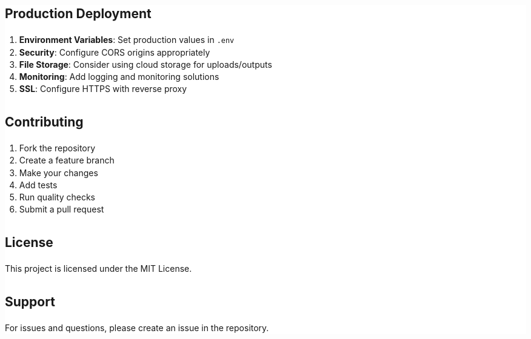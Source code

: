 ## Production Deployment

1. **Environment Variables**: Set production values in `.env`
2. **Security**: Configure CORS origins appropriately
3. **File Storage**: Consider using cloud storage for uploads/outputs
4. **Monitoring**: Add logging and monitoring solutions
5. **SSL**: Configure HTTPS with reverse proxy

## Contributing

1. Fork the repository
2. Create a feature branch
3. Make your changes
4. Add tests
5. Run quality checks
6. Submit a pull request

## License

This project is licensed under the MIT License.

## Support

For issues and questions, please create an issue in the repository.
